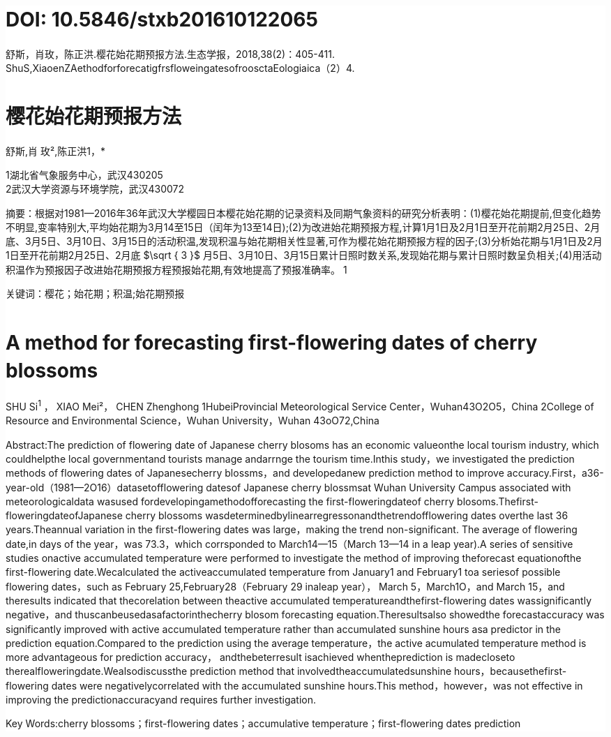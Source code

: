 # DOI: 10.5846/stxb201610122065

舒斯，肖玫，陈正洪.樱花始花期预报方法.生态学报，2018,38(2)：405-411.  
ShuS,XiaoenZAethodforforecatigfrsfloweingatesofroosctaEologiaica（2）4.

# 樱花始花期预报方法

舒斯,肖 玫²,陈正洪1，\*

1湖北省气象服务中心，武汉430205  
2武汉大学资源与环境学院，武汉430072

摘要：根据对1981—2016年36年武汉大学樱园日本樱花始花期的记录资料及同期气象资料的研究分析表明：(1)樱花始花期提前,但变化趋势不明显,变率特别大,平均始花期为3月14至15日（闰年为13至14日);(2)为改进始花期预报方程,计算1月1日及2月1日至开花前期2月25日、2月底、3月5日、3月10日、3月15日的活动积温,发现积温与始花期相关性显著,可作为樱花始花期预报方程的因子;(3)分析始花期与1月1日及2月1日至开花前期2月25日、2月底 $\sqrt { 3 }$ 月5日、3月10日、3月15日累计日照时数关系,发现始花期与累计日照时数呈负相关;(4)用活动积温作为预报因子改进始花期预报方程预报始花期,有效地提高了预报准确率。 1

关键词：樱花；始花期；积温;始花期预报

# A method for forecasting first-flowering dates of cherry blossoms

SHU $\mathrm { S i } ^ { 1 }$ ， XIAO Mei²， CHEN Zhenghong 1HubeiProvincial Meteorological Service Center，Wuhan43O2O5，China 2College of Resource and Environmental Science，Wuhan University，Wuhan 43oO72,China

Abstract:The prediction of flowering date of Japanese cherry blosoms has an economic valueonthe local tourism industry, which couldhelpthe local governmentand tourists manage andarrnge the tourism time.Inthis study，we investigated the prediction methods of flowering dates of Japanesecherry blossms，and developedanew prediction method to improve accuracy.First，a36-year-old（1981—2O16）datasetofflowering datesof Japanese cherry blossmsat Wuhan University Campus associated with meteorologicaldata wasused fordevelopingamethodofforecasting the first-floweringdateof cherry blosoms.Thefirst-floweringdateofJapanese cherry blossoms wasdeterminedbylinearregressonandthetrendofflowering dates overthe last 36 years.Theannual variation in the first-flowering dates was large，making the trend non-significant. The average of flowering date,in days of the year，was 73.3，which corrsponded to March14—15（March 13—14 in a leap year).A series of sensitive studies onactive accumulated temperature were performed to investigate the method of improving theforecast equationofthe first-flowering date.Wecalculated the activeaccumulated temperature from January1 and February1 toa seriesof possible flowering dates，such as February 25,February28（February 29 inaleap year）， March 5，March1O，and March 15，and theresults indicated that thecorelation between theactive accumulated temperatureandthefirst-flowering dates wassignificantly negative，and thuscanbeusedasafactorinthecherry blosom forecasting equation.Theresultsalso showedthe forecastaccuracy was significantly improved with active accumulated temperature rather than accumulated sunshine hours asa predictor in the prediction equation.Compared to the prediction using the average temperature，the active acumulated temperature method is more advantageous for prediction accuracy， andthebeterresult isachieved whentheprediction is madecloseto therealfloweringdate.Wealsodiscussthe prediction method that involvedtheaccumulatedsunshine hours，becausethefirst-flowering dates were negativelycorrelated with the accumulated sunshine hours.This method，however，was not effective in improving the predictionaccuracyand requires further investigation.

Key Words:cherry blossoms；first-flowering dates；accumulative temperature；first-flowering dates prediction
